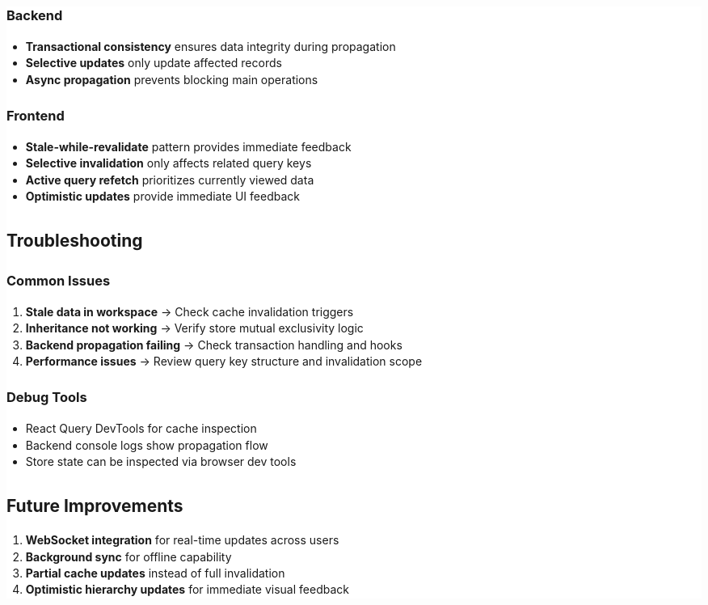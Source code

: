 ### Backend
- **Transactional consistency** ensures data integrity during propagation
- **Selective updates** only update affected records
- **Async propagation** prevents blocking main operations

### Frontend
- **Stale-while-revalidate** pattern provides immediate feedback
- **Selective invalidation** only affects related query keys
- **Active query refetch** prioritizes currently viewed data
- **Optimistic updates** provide immediate UI feedback

## Troubleshooting

### Common Issues
1. **Stale data in workspace** → Check cache invalidation triggers
2. **Inheritance not working** → Verify store mutual exclusivity logic
3. **Backend propagation failing** → Check transaction handling and hooks
4. **Performance issues** → Review query key structure and invalidation scope

### Debug Tools
- React Query DevTools for cache inspection
- Backend console logs show propagation flow
- Store state can be inspected via browser dev tools

## Future Improvements

1. **WebSocket integration** for real-time updates across users
2. **Background sync** for offline capability
3. **Partial cache updates** instead of full invalidation
4. **Optimistic hierarchy updates** for immediate visual feedback